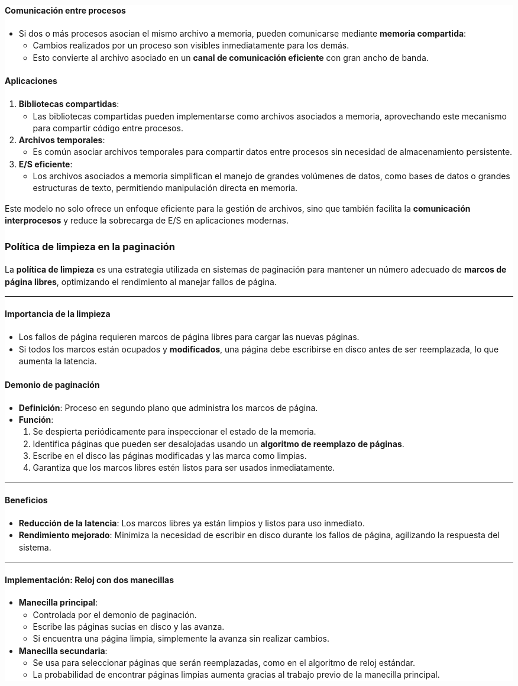 #### **Comunicación entre procesos**
- Si dos o más procesos asocian el mismo archivo a memoria, pueden comunicarse mediante **memoria compartida**:
    - Cambios realizados por un proceso son visibles inmediatamente para los demás.
    - Esto convierte al archivo asociado en un **canal de comunicación eficiente** con gran ancho de banda.

#### **Aplicaciones**
1. **Bibliotecas compartidas**:
    - Las bibliotecas compartidas pueden implementarse como archivos asociados a memoria, aprovechando este mecanismo para compartir código entre procesos.
2. **Archivos temporales**:
    - Es común asociar archivos temporales para compartir datos entre procesos sin necesidad de almacenamiento persistente.
3. **E/S eficiente**:
    - Los archivos asociados a memoria simplifican el manejo de grandes volúmenes de datos, como bases de datos o grandes estructuras de texto, permitiendo manipulación directa en memoria.

Este modelo no solo ofrece un enfoque eficiente para la gestión de archivos, sino que también facilita la **comunicación interprocesos** y reduce la sobrecarga de E/S en aplicaciones modernas.

### Política de limpieza en la paginación

La **política de limpieza** es una estrategia utilizada en sistemas de paginación para mantener un número adecuado de **marcos de página libres**, optimizando el rendimiento al manejar fallos de página.

---

#### **Importancia de la limpieza**

- Los fallos de página requieren marcos de página libres para cargar las nuevas páginas.
- Si todos los marcos están ocupados y **modificados**, una página debe escribirse en disco antes de ser reemplazada, lo que aumenta la latencia.


#### **Demonio de paginación**
- **Definición**: Proceso en segundo plano que administra los marcos de página.
- **Función**:
    1. Se despierta periódicamente para inspeccionar el estado de la memoria.
    2. Identifica páginas que pueden ser desalojadas usando un **algoritmo de reemplazo de páginas**.
    3. Escribe en el disco las páginas modificadas y las marca como limpias.
    4. Garantiza que los marcos libres estén listos para ser usados inmediatamente.

---

#### **Beneficios**
- **Reducción de la latencia**: Los marcos libres ya están limpios y listos para uso inmediato.
- **Rendimiento mejorado**: Minimiza la necesidad de escribir en disco durante los fallos de página, agilizando la respuesta del sistema.

---

#### **Implementación: Reloj con dos manecillas**
- **Manecilla principal**:
    - Controlada por el demonio de paginación.
    - Escribe las páginas sucias en disco y las avanza.
    - Si encuentra una página limpia, simplemente la avanza sin realizar cambios.
- **Manecilla secundaria**:
    - Se usa para seleccionar páginas que serán reemplazadas, como en el algoritmo de reloj estándar.
    - La probabilidad de encontrar páginas limpias aumenta gracias al trabajo previo de la manecilla principal.
